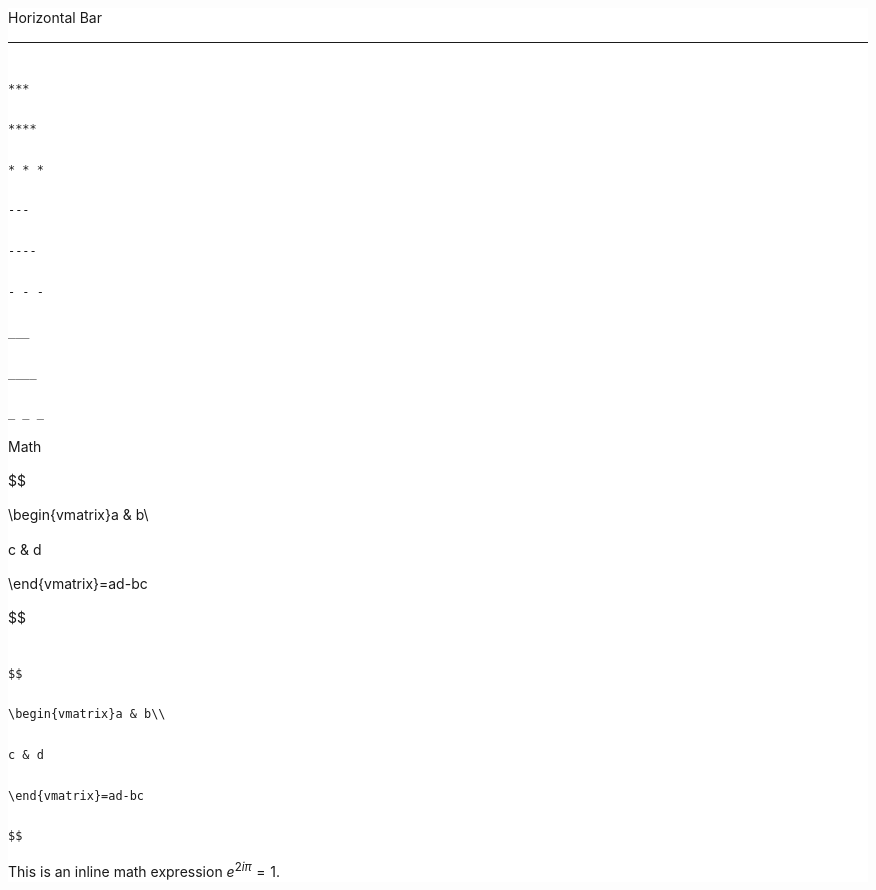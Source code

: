   

Horizontal Bar

***

```

***

****

* * *

---

----

- - -

___

____

_ _ _

```

  

Math

$$

\begin{vmatrix}a & b\\

c & d

\end{vmatrix}=ad-bc

$$

```

$$

\begin{vmatrix}a & b\\

c & d

\end{vmatrix}=ad-bc

$$

```

  

This is an inline math expression $e^{2i\pi} = 1$.
